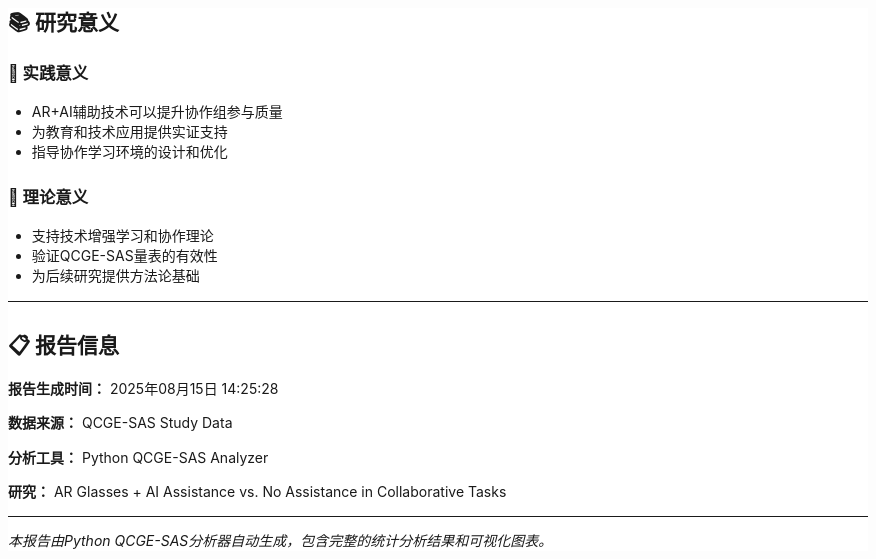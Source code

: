 ## 📚 研究意义

### 🎯 实践意义

- AR+AI辅助技术可以提升协作组参与质量
- 为教育和技术应用提供实证支持
- 指导协作学习环境的设计和优化

### 🔬 理论意义

- 支持技术增强学习和协作理论
- 验证QCGE-SAS量表的有效性
- 为后续研究提供方法论基础

---

## 📋 报告信息

**报告生成时间：** 2025年08月15日 14:25:28

**数据来源：** QCGE-SAS Study Data

**分析工具：** Python QCGE-SAS Analyzer

**研究：** AR Glasses + AI Assistance vs. No Assistance in Collaborative Tasks

---

*本报告由Python QCGE-SAS分析器自动生成，包含完整的统计分析结果和可视化图表。*
